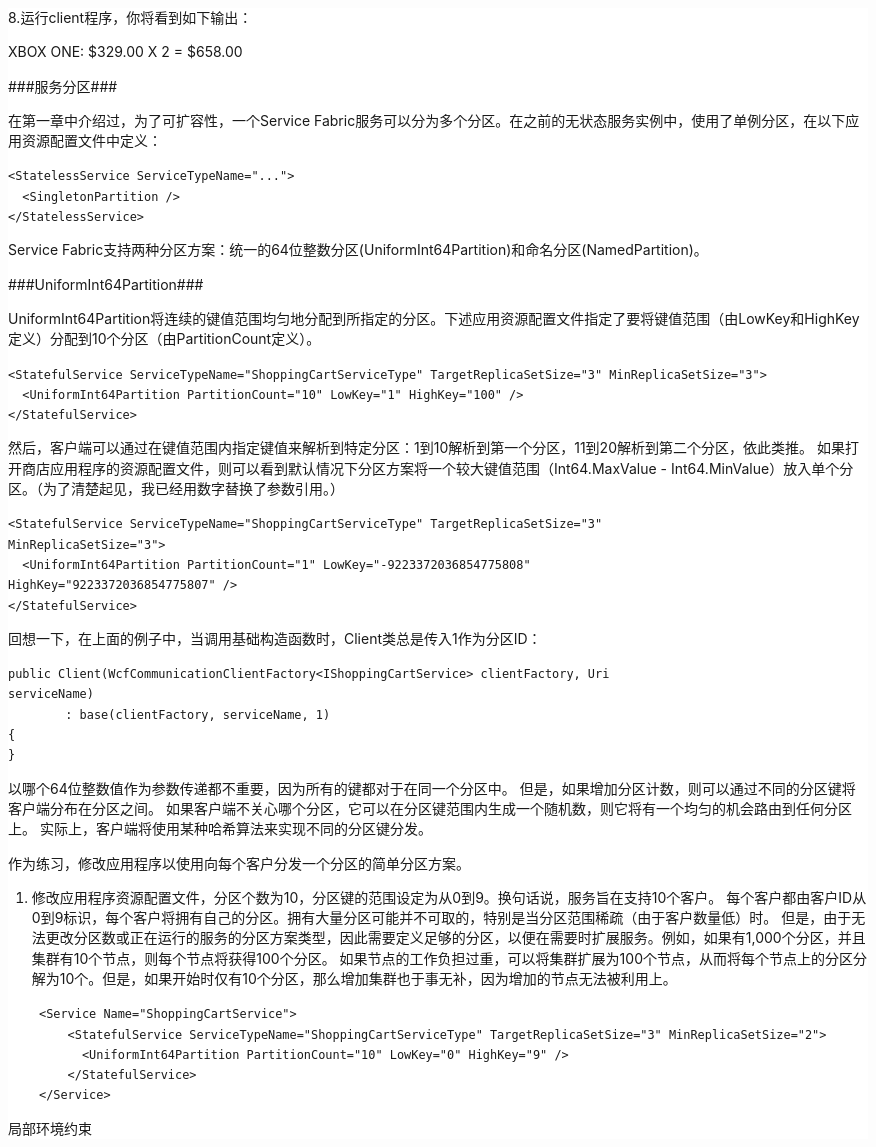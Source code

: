 8.运行client程序，你将看到如下输出：

XBOX ONE: $329.00 X 2 = $658.00

###服务分区###

在第一章中介绍过，为了可扩容性，一个Service Fabric服务可以分为多个分区。在之前的无状态服务实例中，使用了单例分区，在以下应用资源配置文件中定义：

	<StatelessService ServiceTypeName="...">
	  <SingletonPartition />
	</StatelessService>

Service Fabric支持两种分区方案：统一的64位整数分区(UniformInt64Partition)和命名分区(NamedPartition)。

###UniformInt64Partition###

UniformInt64Partition将连续的键值范围均匀地分配到所指定的分区。下述应用资源配置文件指定了要将键值范围（由LowKey和HighKey定义）分配到10个分区（由PartitionCount定义）。

	<StatefulService ServiceTypeName="ShoppingCartServiceType" TargetReplicaSetSize="3" MinReplicaSetSize="3">
	  <UniformInt64Partition PartitionCount="10" LowKey="1" HighKey="100" />
	</StatefulService>

然后，客户端可以通过在键值范围内指定键值来解析到特定分区：1到10解析到第一个分区，11到20解析到第二个分区，依此类推。 如果打开商店应用程序的资源配置文件，则可以看到默认情况下分区方案将一个较大键值范围（Int64.MaxValue - Int64.MinValue）放入单个分区。（为了清楚起见，我已经用数字替换了参数引用。）

	<StatefulService ServiceTypeName="ShoppingCartServiceType" TargetReplicaSetSize="3"
	MinReplicaSetSize="3">
	  <UniformInt64Partition PartitionCount="1" LowKey="-9223372036854775808"
	HighKey="9223372036854775807" />
	</StatefulService>

回想一下，在上面的例子中，当调用基础构造函数时，Client类总是传入1作为分区ID：

	public Client(WcfCommunicationClientFactory<IShoppingCartService> clientFactory, Uri
	serviceName)
	        : base(clientFactory, serviceName, 1)
	{
	}

以哪个64位整数值作为参数传递都不重要，因为所有的键都对于在同一个分区中。 但是，如果增加分区计数，则可以通过不同的分区键将客户端分布在分区之间。 如果客户端不关心哪个分区，它可以在分区键范围内生成一个随机数，则它将有一个均匀的机会路由到任何分区上。 实际上，客户端将使用某种哈希算法来实现不同的分区键分发。

作为练习，修改应用程序以使用向每个客户分发一个分区的简单分区方案。

1. 修改应用程序资源配置文件，分区个数为10，分区键的范围设定为从0到9。换句话说，服务旨在支持10个客户。 每个客户都由客户ID从0到9标识，每个客户将拥有自己的分区。拥有大量分区可能并不可取的，特别是当分区范围稀疏（由于客户数量低）时。 但是，由于无法更改分区数或正在运行的服务的分区方案类型，因此需要定义足够的分区，以便在需要时扩展服务。例如，如果有1,000个分区，并且集群有10个节点，则每个节点将获得100个分区。 如果节点的工作负担过重，可以将集群扩展为100个节点，从而将每个节点上的分区分解为10个。但是，如果开始时仅有10个分区，那么增加集群也于事无补，因为增加的节点无法被利用上。
	
		<Service Name="ShoppingCartService">
		    <StatefulService ServiceTypeName="ShoppingCartServiceType" TargetReplicaSetSize="3"	MinReplicaSetSize="2">
		      <UniformInt64Partition PartitionCount="10" LowKey="0" HighKey="9" />
		    </StatefulService>
		</Service>

局部环境约束
